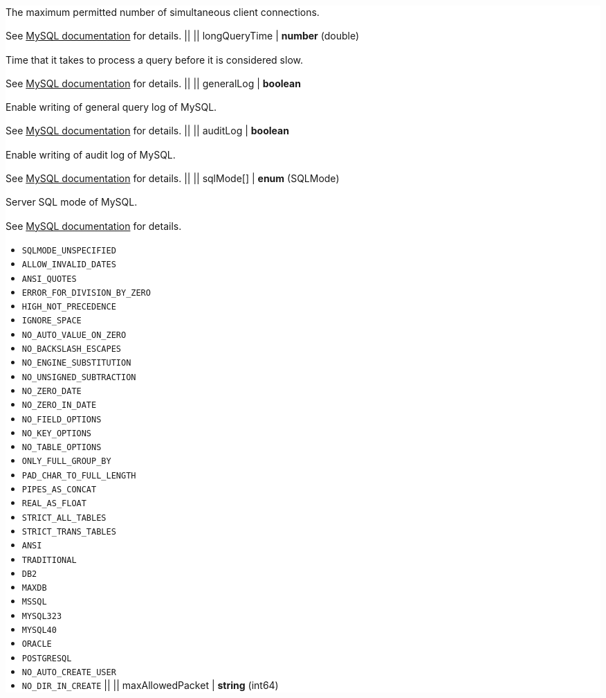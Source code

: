 The maximum permitted number of simultaneous client connections.

See [MySQL documentation](https://dev.mysql.com/doc/refman/5.7/en/server-system-variables.html#sysvar_max_connections) for details. ||
|| longQueryTime | **number** (double)

Time that it takes to process a query before it is considered slow.

See [MySQL documentation](https://dev.mysql.com/doc/refman/5.7/en/server-system-variables.html#sysvar_long_query_time) for details. ||
|| generalLog | **boolean**

Enable writing of general query log of MySQL.

See [MySQL documentation](https://dev.mysql.com/doc/refman/5.7/en/server-system-variables.html#sysvar_general_log) for details. ||
|| auditLog | **boolean**

Enable writing of audit log of MySQL.

See [MySQL documentation](https://dev.mysql.com/doc/mysql-security-excerpt/5.7/en/audit-log-reference.html#audit-log-options-variables) for details. ||
|| sqlMode[] | **enum** (SQLMode)

Server SQL mode of MySQL.

See [MySQL documentation](https://dev.mysql.com/doc/refman/5.7/en/sql-mode.html#sql-mode-setting) for details.

- `SQLMODE_UNSPECIFIED`
- `ALLOW_INVALID_DATES`
- `ANSI_QUOTES`
- `ERROR_FOR_DIVISION_BY_ZERO`
- `HIGH_NOT_PRECEDENCE`
- `IGNORE_SPACE`
- `NO_AUTO_VALUE_ON_ZERO`
- `NO_BACKSLASH_ESCAPES`
- `NO_ENGINE_SUBSTITUTION`
- `NO_UNSIGNED_SUBTRACTION`
- `NO_ZERO_DATE`
- `NO_ZERO_IN_DATE`
- `NO_FIELD_OPTIONS`
- `NO_KEY_OPTIONS`
- `NO_TABLE_OPTIONS`
- `ONLY_FULL_GROUP_BY`
- `PAD_CHAR_TO_FULL_LENGTH`
- `PIPES_AS_CONCAT`
- `REAL_AS_FLOAT`
- `STRICT_ALL_TABLES`
- `STRICT_TRANS_TABLES`
- `ANSI`
- `TRADITIONAL`
- `DB2`
- `MAXDB`
- `MSSQL`
- `MYSQL323`
- `MYSQL40`
- `ORACLE`
- `POSTGRESQL`
- `NO_AUTO_CREATE_USER`
- `NO_DIR_IN_CREATE` ||
|| maxAllowedPacket | **string** (int64)
